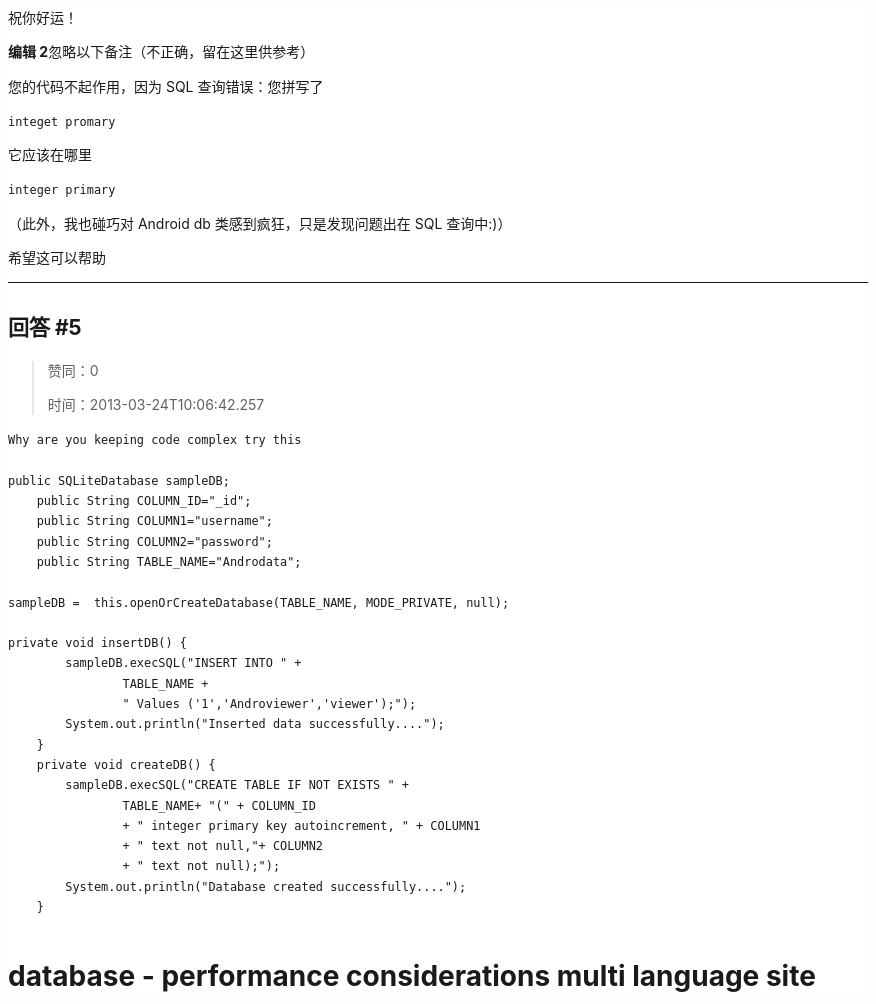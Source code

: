 祝你好运！

**编辑 2**忽略以下备注（不正确，留在这里供参考）

您的代码不起作用，因为 SQL 查询错误：您拼写了

```
integet promary 
```

它应该在哪里

```
integer primary 
```

（此外，我也碰巧对 Android db 类感到疯狂，只是发现问题出在 SQL 查询中:)）

希望这可以帮助

* * *

## 回答 #5

> 赞同：0
> 
> 时间：2013-03-24T10:06:42.257

```
Why are you keeping code complex try this

public SQLiteDatabase sampleDB;
    public String COLUMN_ID="_id";
    public String COLUMN1="username";
    public String COLUMN2="password";
    public String TABLE_NAME="Androdata";

sampleDB =  this.openOrCreateDatabase(TABLE_NAME, MODE_PRIVATE, null);

private void insertDB() {
        sampleDB.execSQL("INSERT INTO " +
                TABLE_NAME +
                " Values ('1','Androviewer','viewer');");   
        System.out.println("Inserted data successfully....");
    }
    private void createDB() {
        sampleDB.execSQL("CREATE TABLE IF NOT EXISTS " +
                TABLE_NAME+ "(" + COLUMN_ID
                + " integer primary key autoincrement, " + COLUMN1
                + " text not null,"+ COLUMN2
                + " text not null);");
        System.out.println("Database created successfully....");
    } 
```

# database - performance considerations multi language site
